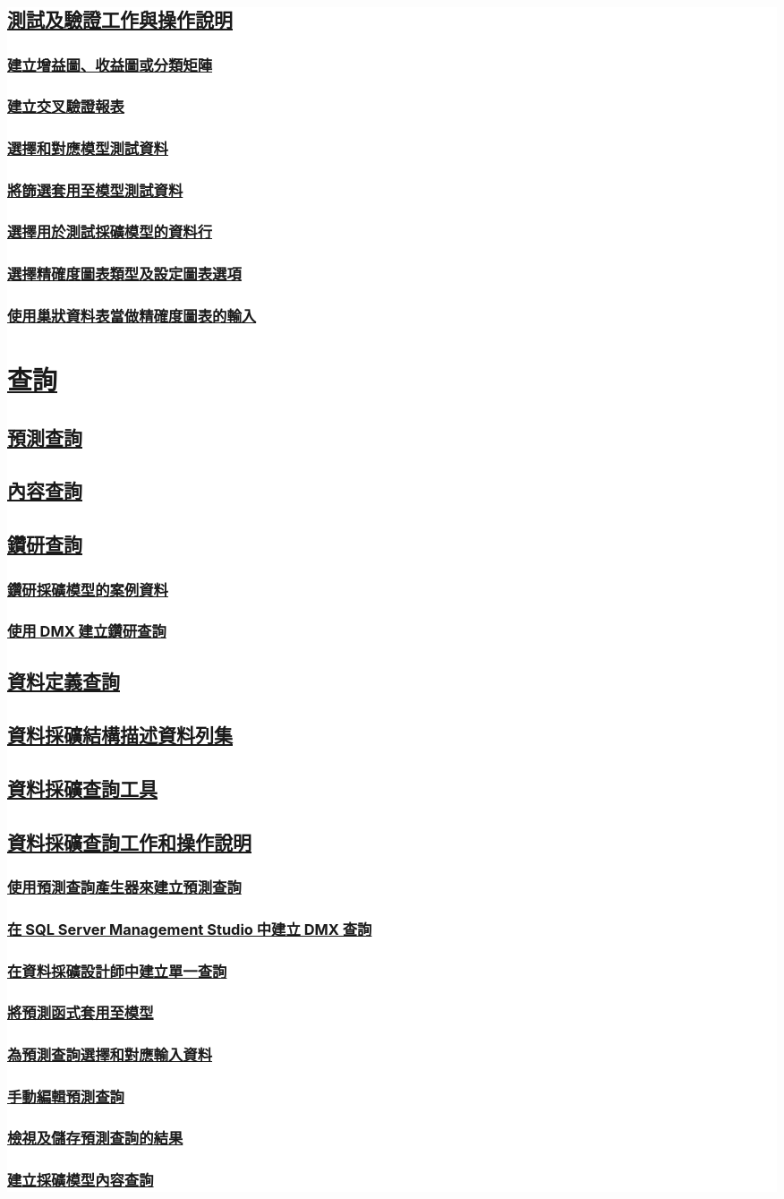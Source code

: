 ## [測試及驗證工作與操作說明](testing-and-validation-tasks-and-how-tos-data-mining.md)  
### [建立增益圖、收益圖或分類矩陣](create-a-lift-chart-profit-chart-or-classification-matrix.md)  
### [建立交叉驗證報表](create-a-cross-validation-report.md)  
### [選擇和對應模型測試資料](choose-and-map-model-testing-data.md)  
### [將篩選套用至模型測試資料](apply-filters-to-model-testing-data.md)  
### [選擇用於測試採礦模型的資料行](choose-the-column-to-use-for-testing-a-mining-model.md)  
### [選擇精確度圖表類型及設定圖表選項](choose-an-accuracy-chart-type-and-set-chart-options.md)  
### [使用巢狀資料表當做精確度圖表的輸入](using-nested-table-data-as-an-input-for-an-accuracy-chart.md)  

# [查詢](data-mining-queries.md)  

## [預測查詢](prediction-queries-data-mining.md)  
## [內容查詢](content-queries-data-mining.md)  
## [鑽研查詢](drillthrough-queries-data-mining.md)  
### [鑽研採礦模型的案例資料](drill-through-to-case-data-from-a-mining-model.md)  
### [使用 DMX 建立鑽研查詢](create-drillthrough-queries-using-dmx.md)  

## [資料定義查詢](data-definition-queries-data-mining.md)  
## [資料採礦結構描述資料列集](data-mining-schema-rowsets-ssas.md)  
## [資料採礦查詢工具](data-mining-query-tools.md)  
## [資料採礦查詢工作和操作說明](data-mining-query-tasks-and-how-tos.md)  
### [使用預測查詢產生器來建立預測查詢](create-a-prediction-query-using-the-prediction-query-builder.md)  
### [在 SQL Server Management Studio 中建立 DMX 查詢](create-a-dmx-query-in-sql-server-management-studio.md)  
### [在資料採礦設計師中建立單一查詢](create-a-singleton-query-in-the-data-mining-designer.md)  
### [將預測函式套用至模型](apply-prediction-functions-to-a-model.md)  
### [為預測查詢選擇和對應輸入資料](choose-and-map-input-data-for-a-prediction-query.md)  
### [手動編輯預測查詢](manually-edit-a-prediction-query.md)  
### [檢視及儲存預測查詢的結果](view-and-save-the-results-of-a-prediction-query.md)  
### [建立採礦模型內容查詢](create-a-content-query-on-a-mining-model.md)  